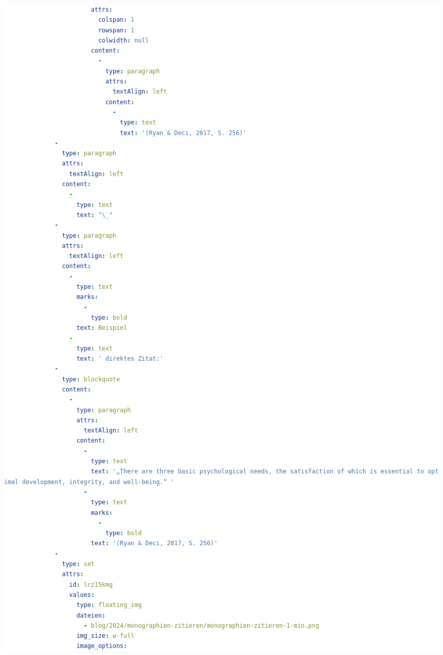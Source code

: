 ```yaml
                        attrs:
                          colspan: 1
                          rowspan: 1
                          colwidth: null
                        content:
                          -
                            type: paragraph
                            attrs:
                              textAlign: left
                            content:
                              -
                                type: text
                                text: '(Ryan & Deci, 2017, S. 256)'
              -
                type: paragraph
                attrs:
                  textAlign: left
                content:
                  -
                    type: text
                    text: "\_"
              -
                type: paragraph
                attrs:
                  textAlign: left
                content:
                  -
                    type: text
                    marks:
                      -
                        type: bold
                    text: Beispiel
                  -
                    type: text
                    text: ' direktes Zitat:'
              -
                type: blockquote
                content:
                  -
                    type: paragraph
                    attrs:
                      textAlign: left
                    content:
                      -
                        type: text
                        text: '„There are three basic psychological needs, the satisfaction of which is essential to optimal development, integrity, and well-being.“ '
                      -
                        type: text
                        marks:
                          -
                            type: bold
                        text: '(Ryan & Deci, 2017, S. 256)'
              -
                type: set
                attrs:
                  id: lrz15kmg
                  values:
                    type: floating_img
                    dateien:
                      - blog/2024/monographien-zitieren/monographien-zitieren-1-min.png
                    img_size: w-full
                    image_options:
```